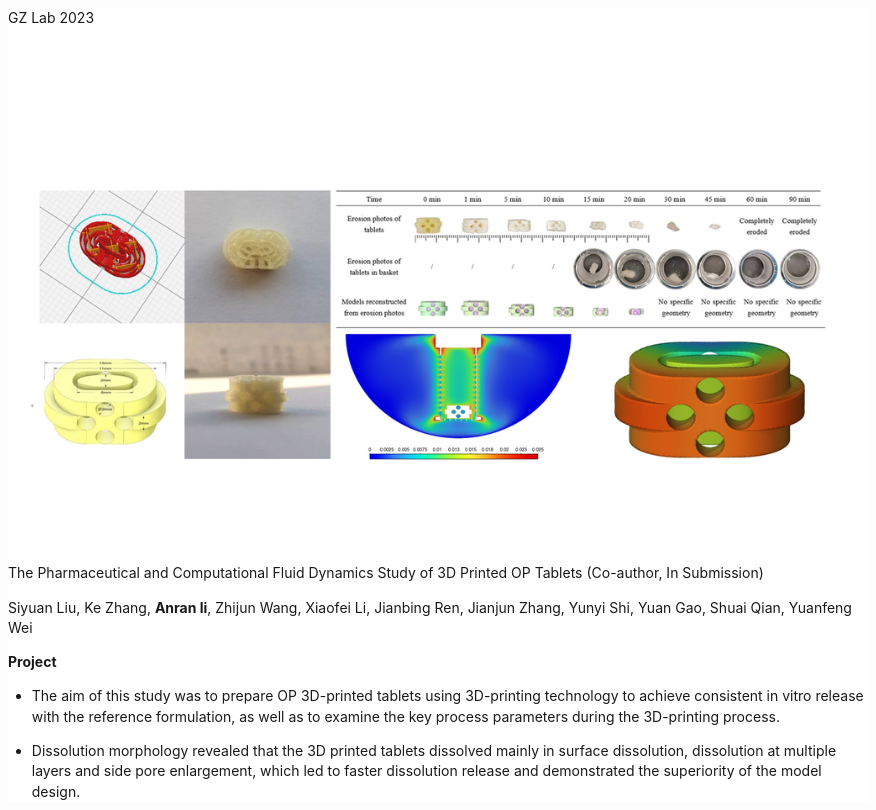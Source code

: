 <div class='paper-box'><div class='paper-box-image'><div><div class="badge">GZ Lab 2023</div><img src='images/13.jpg' alt="sym" width="100%"></div></div>
<div class='paper-box-text' markdown="1">

The Pharmaceutical and Computational Fluid Dynamics Study of 3D Printed OP Tablets (Co-author, In Submission)

Siyuan Liu, Ke Zhang, **Anran li**, Zhijun Wang, Xiaofei Li, Jianbing Ren, Jianjun Zhang, Yunyi Shi, Yuan Gao, Shuai Qian, Yuanfeng Wei

**Project**
- The aim of this study was to prepare OP 3D-printed tablets using 3D-printing technology to achieve consistent in vitro release with the reference formulation, as well as to examine the key process parameters during the 3D-printing process.
  
- Dissolution morphology revealed that the 3D printed tablets dissolved mainly in surface dissolution, dissolution at multiple layers and side pore enlargement, which led to faster dissolution release and demonstrated the superiority of the model design.
</div>
</div>
